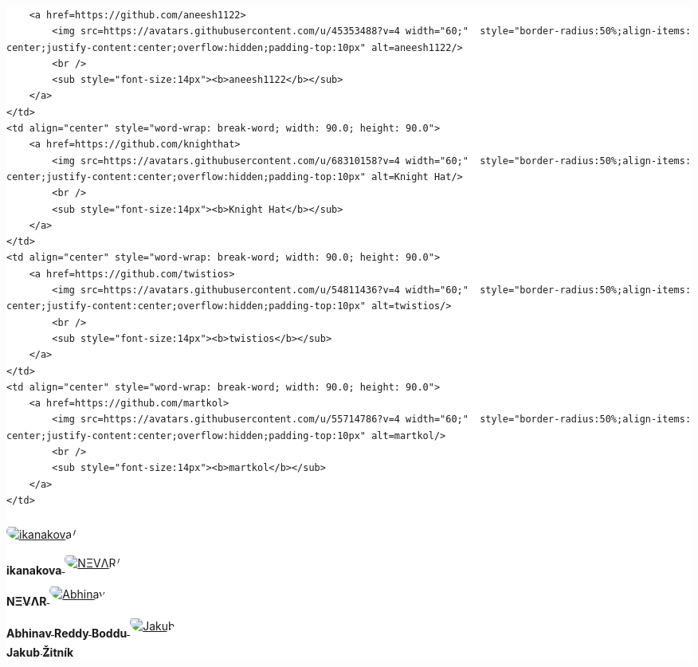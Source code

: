         <a href=https://github.com/aneesh1122>
            <img src=https://avatars.githubusercontent.com/u/45353488?v=4 width="60;"  style="border-radius:50%;align-items:center;justify-content:center;overflow:hidden;padding-top:10px" alt=aneesh1122/>
            <br />
            <sub style="font-size:14px"><b>aneesh1122</b></sub>
        </a>
    </td>
    <td align="center" style="word-wrap: break-word; width: 90.0; height: 90.0">
        <a href=https://github.com/knighthat>
            <img src=https://avatars.githubusercontent.com/u/68310158?v=4 width="60;"  style="border-radius:50%;align-items:center;justify-content:center;overflow:hidden;padding-top:10px" alt=Knight Hat/>
            <br />
            <sub style="font-size:14px"><b>Knight Hat</b></sub>
        </a>
    </td>
    <td align="center" style="word-wrap: break-word; width: 90.0; height: 90.0">
        <a href=https://github.com/twistios>
            <img src=https://avatars.githubusercontent.com/u/54811436?v=4 width="60;"  style="border-radius:50%;align-items:center;justify-content:center;overflow:hidden;padding-top:10px" alt=twistios/>
            <br />
            <sub style="font-size:14px"><b>twistios</b></sub>
        </a>
    </td>
    <td align="center" style="word-wrap: break-word; width: 90.0; height: 90.0">
        <a href=https://github.com/martkol>
            <img src=https://avatars.githubusercontent.com/u/55714786?v=4 width="60;"  style="border-radius:50%;align-items:center;justify-content:center;overflow:hidden;padding-top:10px" alt=martkol/>
            <br />
            <sub style="font-size:14px"><b>martkol</b></sub>
        </a>
    </td>
</tr>
<tr>
    <td align="center" style="word-wrap: break-word; width: 90.0; height: 90.0">
        <a href=https://github.com/ikanakova>
            <img src=https://avatars.githubusercontent.com/u/38765251?v=4 width="60;"  style="border-radius:50%;align-items:center;justify-content:center;overflow:hidden;padding-top:10px" alt=ikanakova/>
            <br />
            <sub style="font-size:14px"><b>ikanakova</b></sub>
        </a>
    </td>
    <td align="center" style="word-wrap: break-word; width: 90.0; height: 90.0">
        <a href=https://github.com/NEVARLeVrai>
            <img src=https://avatars.githubusercontent.com/u/63956787?v=4 width="60;"  style="border-radius:50%;align-items:center;justify-content:center;overflow:hidden;padding-top:10px" alt=NΞVΛR/>
            <br />
            <sub style="font-size:14px"><b>NΞVΛR</b></sub>
        </a>
    </td>
    <td align="center" style="word-wrap: break-word; width: 90.0; height: 90.0">
        <a href=https://github.com/Abhinavreddy-B>
            <img src=https://avatars.githubusercontent.com/u/98270503?v=4 width="60;"  style="border-radius:50%;align-items:center;justify-content:center;overflow:hidden;padding-top:10px" alt=Abhinav Reddy Boddu/>
            <br />
            <sub style="font-size:14px"><b>Abhinav Reddy Boddu</b></sub>
        </a>
    </td>
    <td align="center" style="word-wrap: break-word; width: 90.0; height: 90.0">
        <a href=https://github.com/jzitnik-dev>
            <img src=https://avatars.githubusercontent.com/u/72742578?v=4 width="60;"  style="border-radius:50%;align-items:center;justify-content:center;overflow:hidden;padding-top:10px" alt=Jakub Žitník/>
            <br />
            <sub style="font-size:14px"><b>Jakub Žitník</b></sub>
        </a>
    </td>
    <td align="center" style="word-wrap: break-word; width: 90.0; height: 90.0">
        <a href=https://github.com/OrangeZXZ>